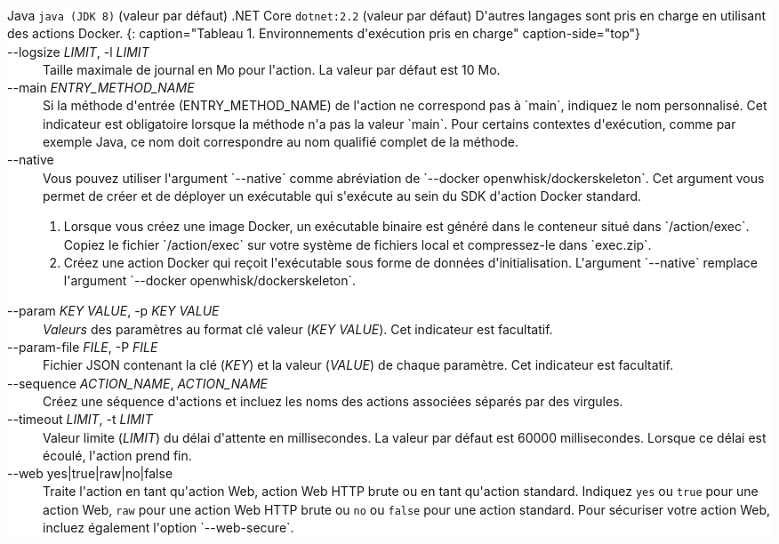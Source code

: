   <tr>
    <td>Java</td>
    <td><code>java (JDK 8)</code> (valeur par défaut)</td>
  </tr>
  <tr>
    <td>.NET Core</td>
    <td><code>dotnet:2.2</code> (valeur par défaut)</td>
  </tr>
  <tr>
    <td>D'autres langages sont pris en charge en utilisant des actions Docker.</td>
  </tr>
</table>
{: caption="Tableau 1. Environnements d'exécution pris en charge" caption-side="top"}
       </dd>

   <dt>--logsize <em>LIMIT</em>, -l <em>LIMIT</em></dt>
   <dd>Taille maximale de journal en Mo pour l'action. La valeur par défaut est 10 Mo.</dd>

   <dt>--main <em>ENTRY_METHOD_NAME</em></dt>
   <dd>Si la méthode d'entrée (ENTRY_METHOD_NAME) de l'action ne correspond pas à `main`, indiquez le nom personnalisé. Cet indicateur est obligatoire lorsque la méthode n'a pas la valeur `main`. Pour certains contextes d'exécution, comme par exemple Java, ce nom doit correspondre au nom qualifié complet de la méthode.</dd>

   <dt>--native</dt>
   <dd>Vous pouvez utiliser l'argument `--native` comme abréviation de `--docker openwhisk/dockerskeleton`. Cet argument vous permet de créer et de déployer un exécutable qui s'exécute au sein du SDK d'action Docker standard.
       <ol><li>Lorsque vous créez une image Docker, un exécutable binaire est généré dans le conteneur situé dans `/action/exec`. Copiez le fichier `/action/exec` sur votre système de fichiers local et compressez-le dans `exec.zip`.</li>
       <li>Créez une action Docker qui reçoit l'exécutable sous forme de données d'initialisation. L'argument `--native` remplace l'argument `--docker openwhisk/dockerskeleton`.</li></ol>

   <dt>--param <em>KEY</em> <em>VALUE</em>, -p <em>KEY</em> <em>VALUE</em></dt>
   <dd><em>Valeurs</em> des paramètres au format clé valeur  (<em>KEY</em> <em>VALUE</em>). Cet indicateur est facultatif.</dd>

   <dt>--param-file <em>FILE</em>, -P <em>FILE</em></dt>
   <dd>Fichier JSON contenant la clé (<em>KEY</em>) et la valeur (<em>VALUE</em>) de chaque paramètre. Cet indicateur est facultatif.</dd>

   <dt>--sequence <em>ACTION_NAME</em>, <em>ACTION_NAME</em></dt>
   <dd>Créez une séquence d'actions et incluez les noms des actions associées séparés par des virgules.</dd>

   <dt>--timeout <em>LIMIT</em>, -t <em>LIMIT</em></dt>
   <dd>Valeur limite (<em>LIMIT</em>) du délai d'attente en millisecondes. La valeur par défaut est 60000 millisecondes. Lorsque ce délai est écoulé, l'action prend fin.</dd>

   <dt>--web yes|true|raw|no|false</dt>
   <dd>Traite l'action en tant qu'action Web, action Web HTTP brute ou en tant qu'action standard. Indiquez <code>yes</code> ou <code>true</code> pour une action Web, <code>raw</code> pour une action Web HTTP brute ou <code>no</code> ou <code>false</code> pour une action standard. Pour sécuriser votre action Web, incluez également l'option `--web-secure`.</dd>
